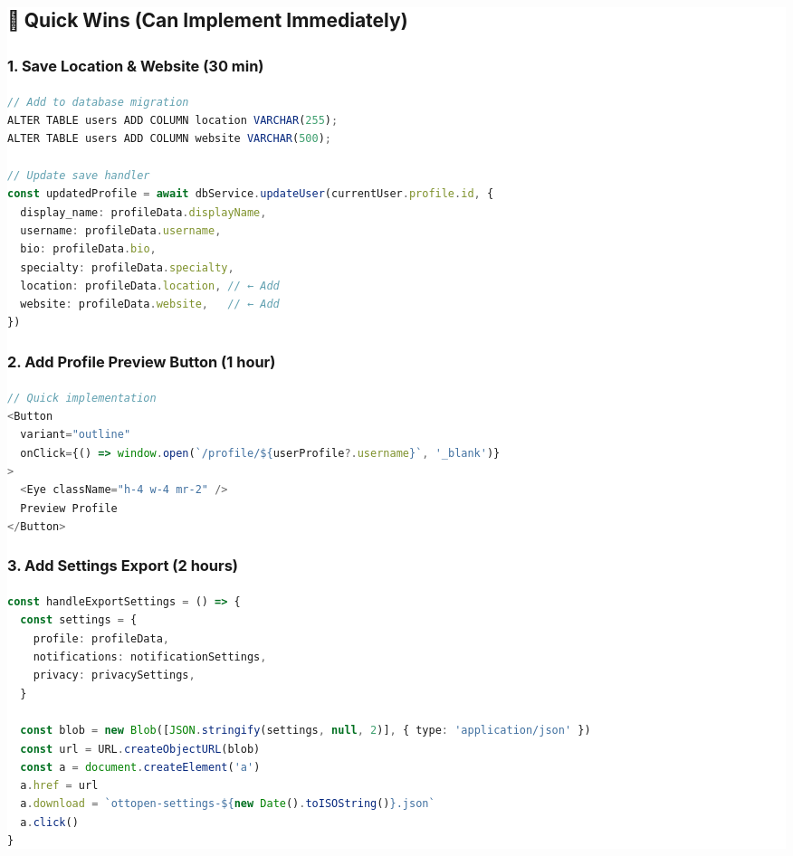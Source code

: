 
## 🎯 **Quick Wins (Can Implement Immediately)**

### 1. **Save Location & Website** (30 min)

```typescript
// Add to database migration
ALTER TABLE users ADD COLUMN location VARCHAR(255);
ALTER TABLE users ADD COLUMN website VARCHAR(500);

// Update save handler
const updatedProfile = await dbService.updateUser(currentUser.profile.id, {
  display_name: profileData.displayName,
  username: profileData.username,
  bio: profileData.bio,
  specialty: profileData.specialty,
  location: profileData.location, // ← Add
  website: profileData.website,   // ← Add
})
```

### 2. **Add Profile Preview Button** (1 hour)

```typescript
// Quick implementation
<Button
  variant="outline"
  onClick={() => window.open(`/profile/${userProfile?.username}`, '_blank')}
>
  <Eye className="h-4 w-4 mr-2" />
  Preview Profile
</Button>
```

### 3. **Add Settings Export** (2 hours)

```typescript
const handleExportSettings = () => {
  const settings = {
    profile: profileData,
    notifications: notificationSettings,
    privacy: privacySettings,
  }

  const blob = new Blob([JSON.stringify(settings, null, 2)], { type: 'application/json' })
  const url = URL.createObjectURL(blob)
  const a = document.createElement('a')
  a.href = url
  a.download = `ottopen-settings-${new Date().toISOString()}.json`
  a.click()
}
```

